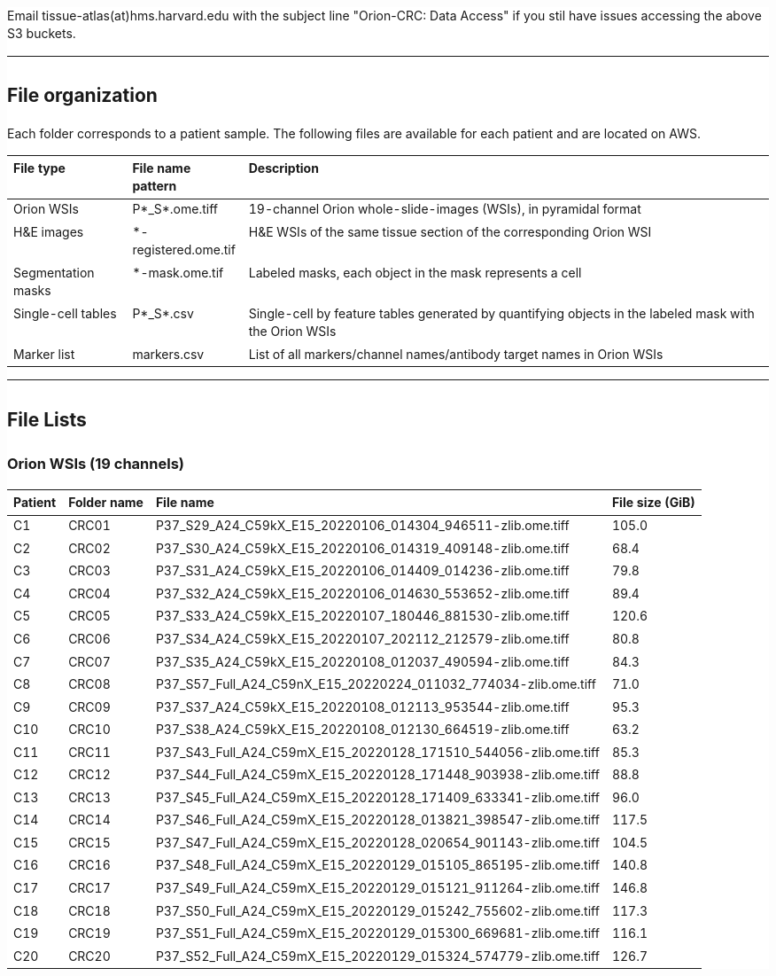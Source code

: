 Email tissue-atlas(at)hms.harvard.edu with the subject line "Orion-CRC: Data
Access" if you stil have issues accessing the above S3 buckets.

---

## File organization

Each folder corresponds to a patient sample. The following files are available
for each patient and are located on AWS.

| File type          | File name pattern    | Description                                                                                            |
| :----------------- | :------------------- | :----------------------------------------------------------------------------------------------------- |
| Orion WSIs         | P*_S*.ome.tiff       | 19-channel Orion whole-slide-images (WSIs), in pyramidal format                                        |
| H&E images         | *-registered.ome.tif | H&E WSIs of the same tissue section of the corresponding Orion WSI                                     |
| Segmentation masks | *-mask.ome.tif       | Labeled masks, each object in the mask represents a cell                                               |
| Single-cell tables | P*_S*.csv            | Single-cell by feature tables generated by quantifying objects in the labeled mask with the Orion WSIs |
| Marker list        | markers.csv          | List of all markers/channel names/antibody target names in Orion WSIs                                  |

---

## File Lists

### Orion WSIs (19 channels)

| Patient | Folder name | File name                                                       | File size (GiB) |
| :------ | :---------- | :-------------------------------------------------------------- | :-------------- |
| C1      | CRC01       | P37_S29_A24_C59kX_E15_20220106_014304_946511-zlib.ome.tiff      | 105.0           |
| C2      | CRC02       | P37_S30_A24_C59kX_E15_20220106_014319_409148-zlib.ome.tiff      | 68.4            |
| C3      | CRC03       | P37_S31_A24_C59kX_E15_20220106_014409_014236-zlib.ome.tiff      | 79.8            |
| C4      | CRC04       | P37_S32_A24_C59kX_E15_20220106_014630_553652-zlib.ome.tiff      | 89.4            |
| C5      | CRC05       | P37_S33_A24_C59kX_E15_20220107_180446_881530-zlib.ome.tiff      | 120.6           |
| C6      | CRC06       | P37_S34_A24_C59kX_E15_20220107_202112_212579-zlib.ome.tiff      | 80.8            |
| C7      | CRC07       | P37_S35_A24_C59kX_E15_20220108_012037_490594-zlib.ome.tiff      | 84.3            |
| C8      | CRC08       | P37_S57_Full_A24_C59nX_E15_20220224_011032_774034-zlib.ome.tiff | 71.0            |
| C9      | CRC09       | P37_S37_A24_C59kX_E15_20220108_012113_953544-zlib.ome.tiff      | 95.3            |
| C10     | CRC10       | P37_S38_A24_C59kX_E15_20220108_012130_664519-zlib.ome.tiff      | 63.2            |
| C11     | CRC11       | P37_S43_Full_A24_C59mX_E15_20220128_171510_544056-zlib.ome.tiff | 85.3            |
| C12     | CRC12       | P37_S44_Full_A24_C59mX_E15_20220128_171448_903938-zlib.ome.tiff | 88.8            |
| C13     | CRC13       | P37_S45_Full_A24_C59mX_E15_20220128_171409_633341-zlib.ome.tiff | 96.0            |
| C14     | CRC14       | P37_S46_Full_A24_C59mX_E15_20220128_013821_398547-zlib.ome.tiff | 117.5           |
| C15     | CRC15       | P37_S47_Full_A24_C59mX_E15_20220128_020654_901143-zlib.ome.tiff | 104.5           |
| C16     | CRC16       | P37_S48_Full_A24_C59mX_E15_20220129_015105_865195-zlib.ome.tiff | 140.8           |
| C17     | CRC17       | P37_S49_Full_A24_C59mX_E15_20220129_015121_911264-zlib.ome.tiff | 146.8           |
| C18     | CRC18       | P37_S50_Full_A24_C59mX_E15_20220129_015242_755602-zlib.ome.tiff | 117.3           |
| C19     | CRC19       | P37_S51_Full_A24_C59mX_E15_20220129_015300_669681-zlib.ome.tiff | 116.1           |
| C20     | CRC20       | P37_S52_Full_A24_C59mX_E15_20220129_015324_574779-zlib.ome.tiff | 126.7           |